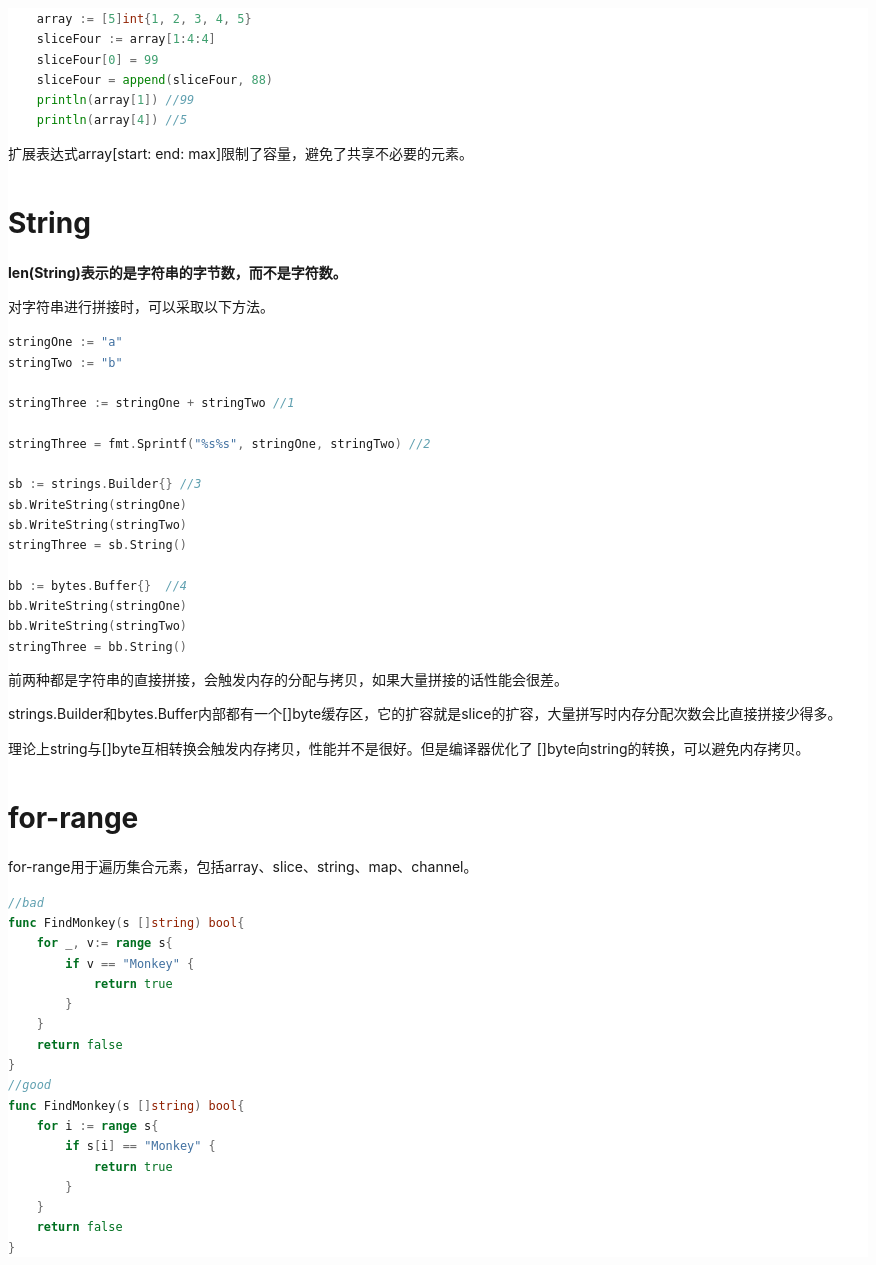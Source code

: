 ```go
	array := [5]int{1, 2, 3, 4, 5}
	sliceFour := array[1:4:4]
	sliceFour[0] = 99
	sliceFour = append(sliceFour, 88)
	println(array[1]) //99
	println(array[4]) //5
```

扩展表达式array[start: end: max]限制了容量，避免了共享不必要的元素。

# String

**len(String)表示的是字符串的字节数，而不是字符数。**

对字符串进行拼接时，可以采取以下方法。

```go
stringOne := "a"
stringTwo := "b"

stringThree := stringOne + stringTwo //1

stringThree = fmt.Sprintf("%s%s", stringOne, stringTwo) //2

sb := strings.Builder{} //3
sb.WriteString(stringOne)
sb.WriteString(stringTwo)
stringThree = sb.String()

bb := bytes.Buffer{}  //4
bb.WriteString(stringOne)
bb.WriteString(stringTwo)
stringThree = bb.String()
```

前两种都是字符串的直接拼接，会触发内存的分配与拷贝，如果大量拼接的话性能会很差。

strings.Builder和bytes.Buffer内部都有一个[]byte缓存区，它的扩容就是slice的扩容，大量拼写时内存分配次数会比直接拼接少得多。

理论上string与[]byte互相转换会触发内存拷贝，性能并不是很好。但是编译器优化了 []byte向string的转换，可以避免内存拷贝。

# for-range

for-range用于遍历集合元素，包括array、slice、string、map、channel。

```go
//bad
func FindMonkey(s []string) bool{
    for _, v:= range s{
        if v == "Monkey" {
            return true
        }
    }
    return false
}
//good
func FindMonkey(s []string) bool{
    for i := range s{
        if s[i] == "Monkey" {
            return true
        }
    }
    return false
}
```
